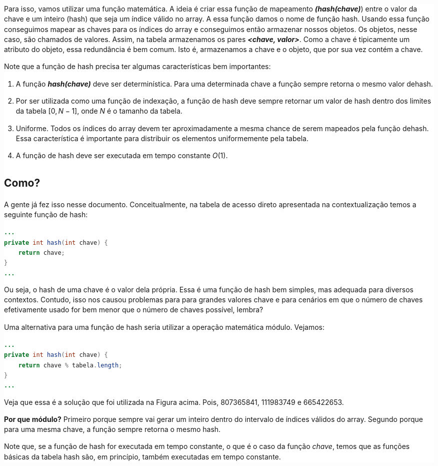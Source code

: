 Para isso, vamos utilizar uma função matemática. A ideia é criar essa função de mapeamento ***(hash(chave)***) entre o valor da chave e um inteiro (hash) que seja um índice válido no array. A essa função damos o nome de função hash. Usando essa função conseguimos mapear as chaves para os índices do array e conseguimos então armazenar nossos objetos. Os objetos, nesse caso, são chamados de valores. Assim, na tabela armazenamos os pares ***<chave, valor>***. Como a chave é tipicamente um atributo do objeto, essa redundância é bem comum. Isto é, armazenamos a chave e o objeto, que por sua vez contém a chave. 

Note que a função de hash precisa ter algumas características bem importantes:

1. A função ***hash(chave)*** deve ser determinística. Para uma determinada chave a função sempre retorna o mesmo valor dehash.

2. Por ser utilizada como uma função de indexação, a função de hash deve sempre retornar um valor de hash dentro dos limites da tabela $[0, N-1]$, onde $N$ é o tamanho da tabela.

3. Uniforme. Todos os índices do array devem ter aproximadamente a mesma chance de serem mapeados pela função dehash. Essa característica é importante para distribuir os elementos uniformemente pela tabela.

4. A função de hash deve ser executada em tempo constante $O(1)$.

## Como?

A gente já fez isso nesse documento. Conceitualmente, na tabela de acesso direto apresentada na contextualização temos a seguinte função de hash:

```java
...
private int hash(int chave) {
    return chave;
}
...
```
Ou seja, o hash de uma chave é o valor dela própria. Essa é uma função de hash bem simples, mas adequada para diversos contextos. Contudo, isso nos causou problemas para para grandes valores chave e para cenários em que o número de chaves efetivamente usado for bem menor que o número de chaves possível, lembra? 

Uma alternativa para uma função de hash seria utilizar a operação matemática módulo. Vejamos:

```java
...
private int hash(int chave) {
    return chave % tabela.length;
}
...
```

Veja que essa é a solução que foi utilizada na Figura acima. Pois, $807365841 % 10 = 1$, $111983749 % 10 = 9$ e $665422653 % 10 = 3$.

**Por que módulo?** Primeiro porque sempre vai gerar um inteiro dentro do intervalo de índices válidos do array. Segundo porque para uma mesma chave, a função sempre retorna o mesmo hash. 

Note que, se a função de hash for executada em tempo constante, o que é o caso da função $chave % tabela.length$, temos que as funções básicas da tabela hash são, em princípio, também executadas em tempo constante. 


[^1]: O número de alunos em toda a história de Computação @ UFCG até a escrita desse material não passava de 2000.